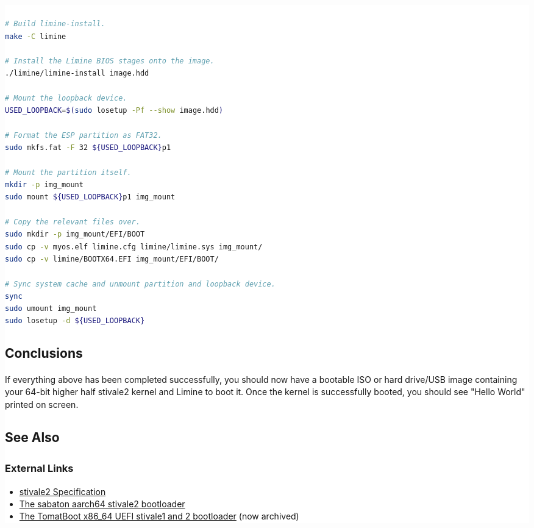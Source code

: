 ```bash

# Build limine-install.
make -C limine

# Install the Limine BIOS stages onto the image.
./limine/limine-install image.hdd

# Mount the loopback device.
USED_LOOPBACK=$(sudo losetup -Pf --show image.hdd)

# Format the ESP partition as FAT32.
sudo mkfs.fat -F 32 ${USED_LOOPBACK}p1

# Mount the partition itself.
mkdir -p img_mount
sudo mount ${USED_LOOPBACK}p1 img_mount

# Copy the relevant files over.
sudo mkdir -p img_mount/EFI/BOOT
sudo cp -v myos.elf limine.cfg limine/limine.sys img_mount/
sudo cp -v limine/BOOTX64.EFI img_mount/EFI/BOOT/

# Sync system cache and unmount partition and loopback device.
sync
sudo umount img_mount
sudo losetup -d ${USED_LOOPBACK}
```

Conclusions
-----------

If everything above has been completed successfully, you should now have
a bootable ISO or hard drive/USB image containing your 64-bit higher
half stivale2 kernel and Limine to boot it. Once the kernel is
successfully booted, you should see "Hello World" printed on screen.

See Also
--------

### External Links

-   [stivale2
    Specification](https://github.com/stivale/stivale/blob/master/STIVALE2.md)
-   [The sabaton aarch64 stivale2
    bootloader](https://github.com/FlorenceOS/Sabaton)
-   [The TomatBoot x86\_64 UEFI stivale1 and 2
    bootloader](https://github.com/TomatOrg/TomatBoot) (now archived)
